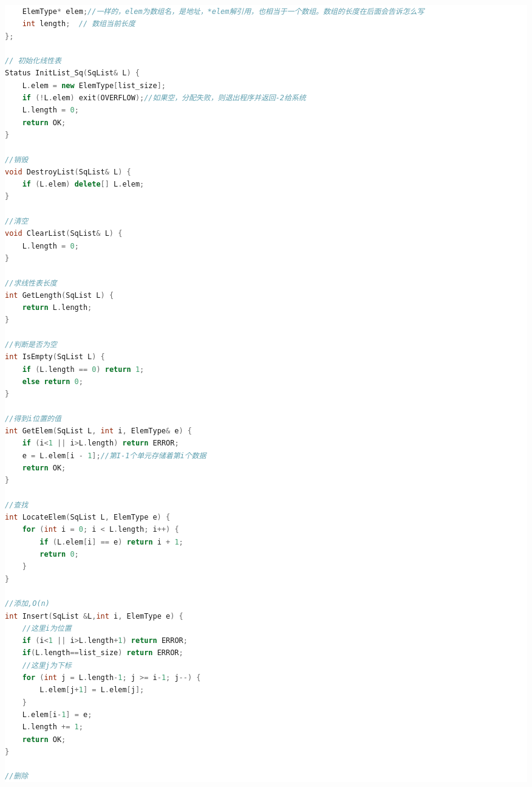 ```c++
	ElemType* elem;//一样的，elem为数组名，是地址，*elem解引用，也相当于一个数组。数组的长度在后面会告诉怎么写
	int length;  // 数组当前长度
};

// 初始化线性表
Status InitList_Sq(SqList& L) {
	L.elem = new ElemType[list_size];
	if (!L.elem) exit(OVERFLOW);//如果空，分配失败，则退出程序并返回-2给系统
	L.length = 0;
	return OK;
}

//销毁
void DestroyList(SqList& L) {
	if (L.elem) delete[] L.elem;
}

//清空
void ClearList(SqList& L) {
	L.length = 0;
}

//求线性表长度
int GetLength(SqList L) {
	return L.length;
}

//判断是否为空
int IsEmpty(SqList L) {
	if (L.length == 0) return 1;
	else return 0;
}

//得到i位置的值
int GetElem(SqList L, int i, ElemType& e) {
	if (i<1 || i>L.length) return ERROR;
	e = L.elem[i - 1];//第I-1个单元存储着第i个数据
	return OK;
}

//查找
int LocateElem(SqList L, ElemType e) {
	for (int i = 0; i < L.length; i++) {
		if (L.elem[i] == e) return i + 1;
		return 0;
	}
}

//添加,O(n)
int Insert(SqList &L,int i, ElemType e) {
	//这里i为位置
	if (i<1 || i>L.length+1) return ERROR;
	if(L.length==list_size) return ERROR;
	//这里j为下标
	for (int j = L.length-1; j >= i-1; j--) {
		L.elem[j+1] = L.elem[j];
	}
	L.elem[i-1] = e;
	L.length += 1;
	return OK;
}

//删除
```